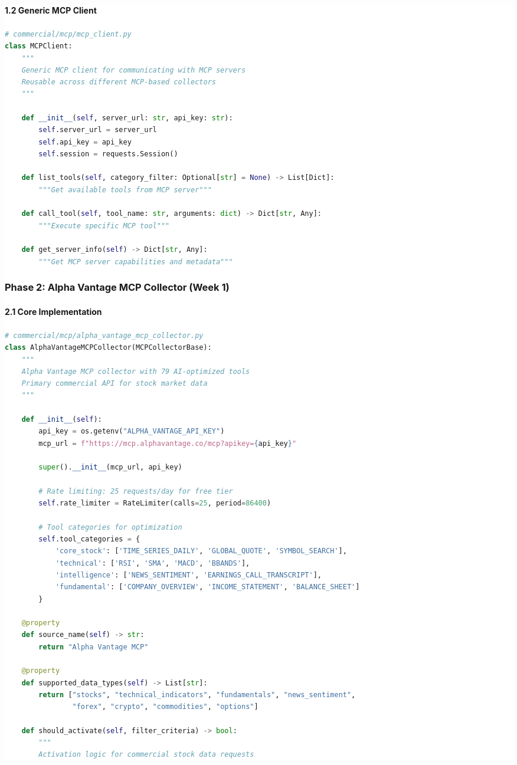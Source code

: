 #### **1.2 Generic MCP Client**
```python
# commercial/mcp/mcp_client.py
class MCPClient:
    """
    Generic MCP client for communicating with MCP servers
    Reusable across different MCP-based collectors
    """
    
    def __init__(self, server_url: str, api_key: str):
        self.server_url = server_url
        self.api_key = api_key
        self.session = requests.Session()
        
    def list_tools(self, category_filter: Optional[str] = None) -> List[Dict]:
        """Get available tools from MCP server"""
        
    def call_tool(self, tool_name: str, arguments: dict) -> Dict[str, Any]:
        """Execute specific MCP tool"""
        
    def get_server_info(self) -> Dict[str, Any]:
        """Get MCP server capabilities and metadata"""
```

### **Phase 2: Alpha Vantage MCP Collector (Week 1)**

#### **2.1 Core Implementation**
```python
# commercial/mcp/alpha_vantage_mcp_collector.py
class AlphaVantageMCPCollector(MCPCollectorBase):
    """
    Alpha Vantage MCP collector with 79 AI-optimized tools
    Primary commercial API for stock market data
    """
    
    def __init__(self):
        api_key = os.getenv("ALPHA_VANTAGE_API_KEY")
        mcp_url = f"https://mcp.alphavantage.co/mcp?apikey={api_key}"
        
        super().__init__(mcp_url, api_key)
        
        # Rate limiting: 25 requests/day for free tier
        self.rate_limiter = RateLimiter(calls=25, period=86400)
        
        # Tool categories for optimization
        self.tool_categories = {
            'core_stock': ['TIME_SERIES_DAILY', 'GLOBAL_QUOTE', 'SYMBOL_SEARCH'],
            'technical': ['RSI', 'SMA', 'MACD', 'BBANDS'],
            'intelligence': ['NEWS_SENTIMENT', 'EARNINGS_CALL_TRANSCRIPT'],
            'fundamental': ['COMPANY_OVERVIEW', 'INCOME_STATEMENT', 'BALANCE_SHEET']
        }
    
    @property
    def source_name(self) -> str:
        return "Alpha Vantage MCP"
    
    @property
    def supported_data_types(self) -> List[str]:
        return ["stocks", "technical_indicators", "fundamentals", "news_sentiment", 
                "forex", "crypto", "commodities", "options"]
    
    def should_activate(self, filter_criteria) -> bool:
        """
        Activation logic for commercial stock data requests
```